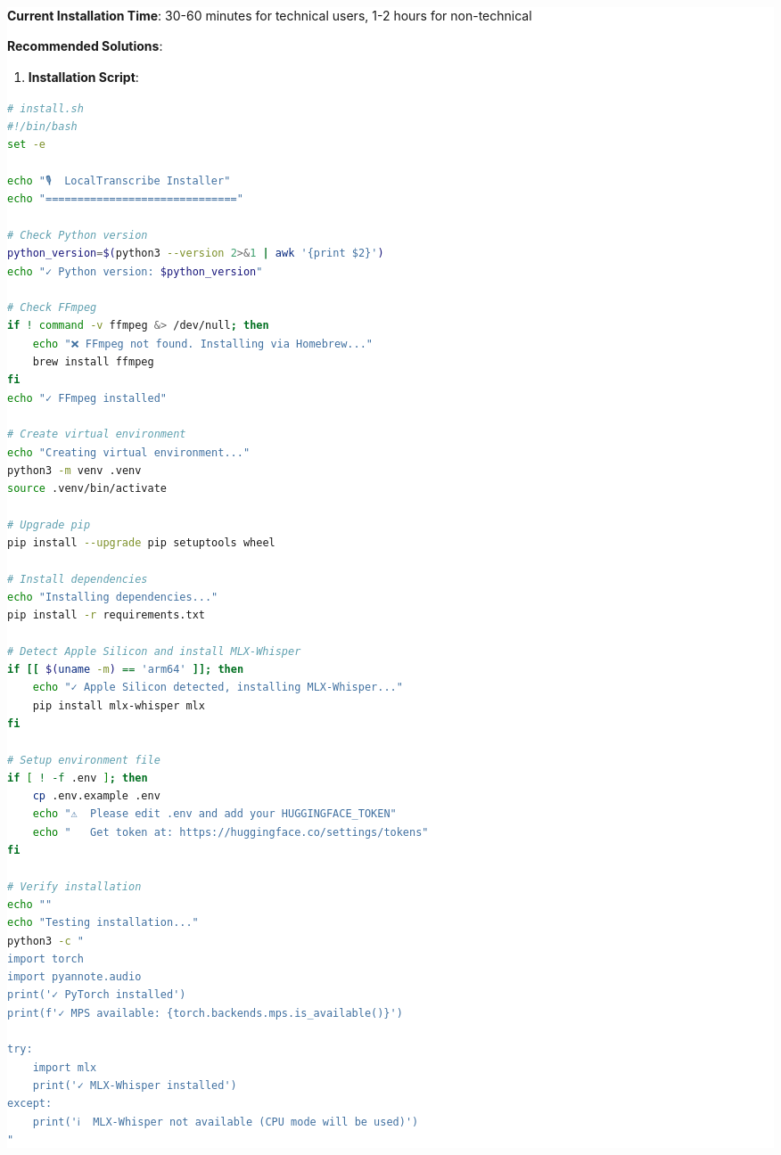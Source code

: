 **Current Installation Time**: 30-60 minutes for technical users, 1-2 hours for non-technical

**Recommended Solutions**:

1. **Installation Script**:
```bash
# install.sh
#!/bin/bash
set -e

echo "🎙️  LocalTranscribe Installer"
echo "=============================="

# Check Python version
python_version=$(python3 --version 2>&1 | awk '{print $2}')
echo "✓ Python version: $python_version"

# Check FFmpeg
if ! command -v ffmpeg &> /dev/null; then
    echo "❌ FFmpeg not found. Installing via Homebrew..."
    brew install ffmpeg
fi
echo "✓ FFmpeg installed"

# Create virtual environment
echo "Creating virtual environment..."
python3 -m venv .venv
source .venv/bin/activate

# Upgrade pip
pip install --upgrade pip setuptools wheel

# Install dependencies
echo "Installing dependencies..."
pip install -r requirements.txt

# Detect Apple Silicon and install MLX-Whisper
if [[ $(uname -m) == 'arm64' ]]; then
    echo "✓ Apple Silicon detected, installing MLX-Whisper..."
    pip install mlx-whisper mlx
fi

# Setup environment file
if [ ! -f .env ]; then
    cp .env.example .env
    echo "⚠️  Please edit .env and add your HUGGINGFACE_TOKEN"
    echo "   Get token at: https://huggingface.co/settings/tokens"
fi

# Verify installation
echo ""
echo "Testing installation..."
python3 -c "
import torch
import pyannote.audio
print('✓ PyTorch installed')
print(f'✓ MPS available: {torch.backends.mps.is_available()}')

try:
    import mlx
    print('✓ MLX-Whisper installed')
except:
    print('ℹ️  MLX-Whisper not available (CPU mode will be used)')
"

```